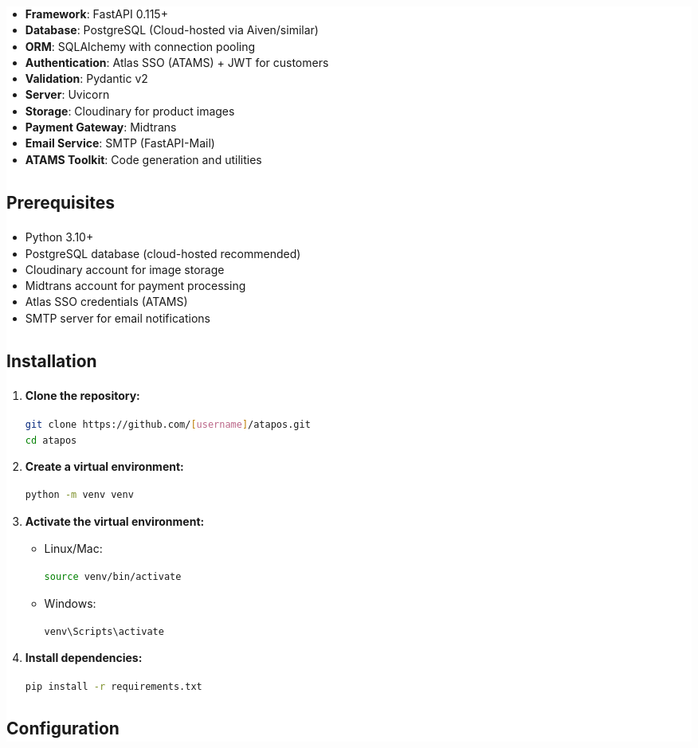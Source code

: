 -   **Framework**: FastAPI 0.115+
-   **Database**: PostgreSQL (Cloud-hosted via Aiven/similar)
-   **ORM**: SQLAlchemy with connection pooling
-   **Authentication**: Atlas SSO (ATAMS) + JWT for customers
-   **Validation**: Pydantic v2
-   **Server**: Uvicorn
-   **Storage**: Cloudinary for product images
-   **Payment Gateway**: Midtrans
-   **Email Service**: SMTP (FastAPI-Mail)
-   **ATAMS Toolkit**: Code generation and utilities

## Prerequisites

-   Python 3.10+
-   PostgreSQL database (cloud-hosted recommended)
-   Cloudinary account for image storage
-   Midtrans account for payment processing
-   Atlas SSO credentials (ATAMS)
-   SMTP server for email notifications

## Installation

1. **Clone the repository:**

    ```bash
    git clone https://github.com/[username]/atapos.git
    cd atapos
    ```

2. **Create a virtual environment:**

    ```bash
    python -m venv venv
    ```

3. **Activate the virtual environment:**

    - Linux/Mac:
        ```bash
        source venv/bin/activate
        ```
    - Windows:
        ```bash
        venv\Scripts\activate
        ```

4. **Install dependencies:**

    ```bash
    pip install -r requirements.txt
    ```

## Configuration
